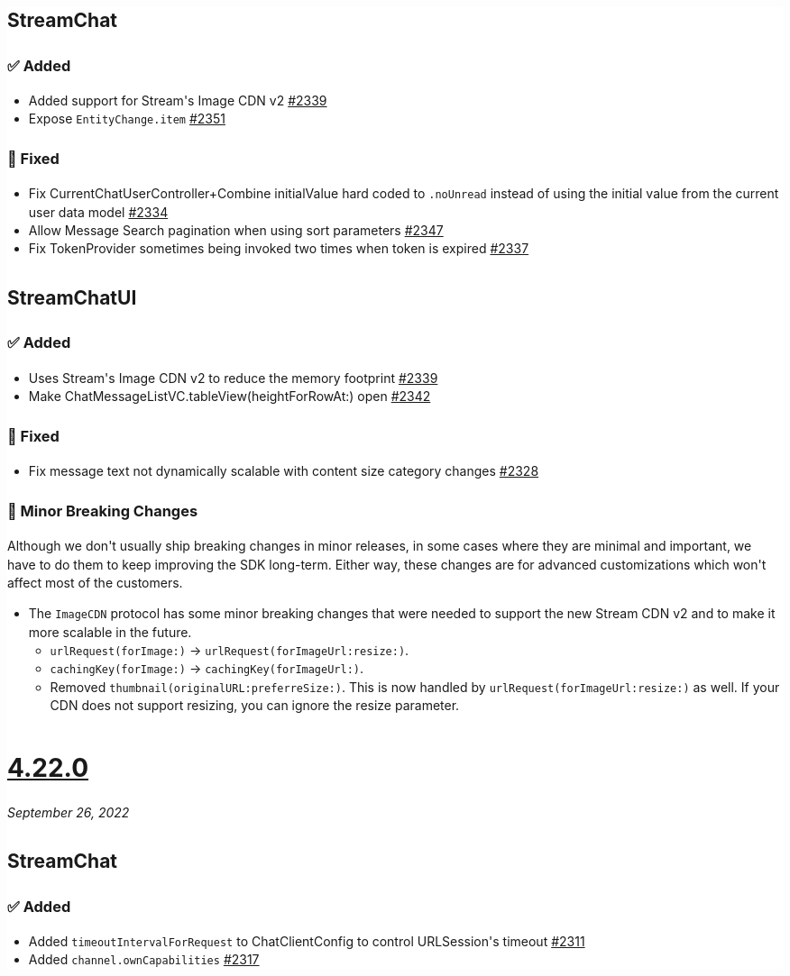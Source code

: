 ## StreamChat
### ✅ Added
- Added support for Stream's Image CDN v2 [#2339](https://github.com/GetStream/stream-chat-swift/pull/2339)
- Expose `EntityChange.item` [#2351](https://github.com/GetStream/stream-chat-swift/pull/2351)

### 🐞 Fixed
- Fix CurrentChatUserController+Combine initialValue hard coded to `.noUnread` instead of using the initial value from the current user data model [#2334](https://github.com/GetStream/stream-chat-swift/pull/2334)
- Allow Message Search pagination when using sort parameters [#2347](https://github.com/GetStream/stream-chat-swift/pull/2347)
- Fix TokenProvider sometimes being invoked two times when token is expired [#2337](https://github.com/GetStream/stream-chat-swift/pull/2347)

## StreamChatUI
### ✅ Added
- Uses Stream's Image CDN v2 to reduce the memory footprint [#2339](https://github.com/GetStream/stream-chat-swift/pull/2339)
- Make ChatMessageListVC.tableView(heightForRowAt:) open [#2342](https://github.com/GetStream/stream-chat-swift/pull/2342)
### 🐞 Fixed
- Fix message text not dynamically scalable with content size category changes [#2328](https://github.com/GetStream/stream-chat-swift/pull/2328)

### 🚨 Minor Breaking Changes
Although we don't usually ship breaking changes in minor releases, in some cases where they are minimal and important, we have to do them to keep improving the SDK long-term. Either way, these changes are for advanced customizations which won't affect most of the customers.

- The `ImageCDN` protocol has some minor breaking changes that were needed to support the new Stream CDN v2 and to make it more scalable in the future.
  - `urlRequest(forImage:)` -> `urlRequest(forImageUrl:resize:)`.
  - `cachingKey(forImage:)` -> `cachingKey(forImageUrl:)`.
  - Removed `thumbnail(originalURL:preferreSize:)`. This is now handled by `urlRequest(forImageUrl:resize:)` as well. If your CDN does not support resizing, you can ignore the resize parameter.

# [4.22.0](https://github.com/GetStream/stream-chat-swift/releases/tag/4.22.0)
_September 26, 2022_
## StreamChat
### ✅ Added
- Added `timeoutIntervalForRequest` to ChatClientConfig to control URLSession's timeout [#2311](https://github.com/GetStream/stream-chat-swift/pull/2311)
- Added `channel.ownCapabilities` [#2317](https://github.com/GetStream/stream-chat-swift/pull/2317)
